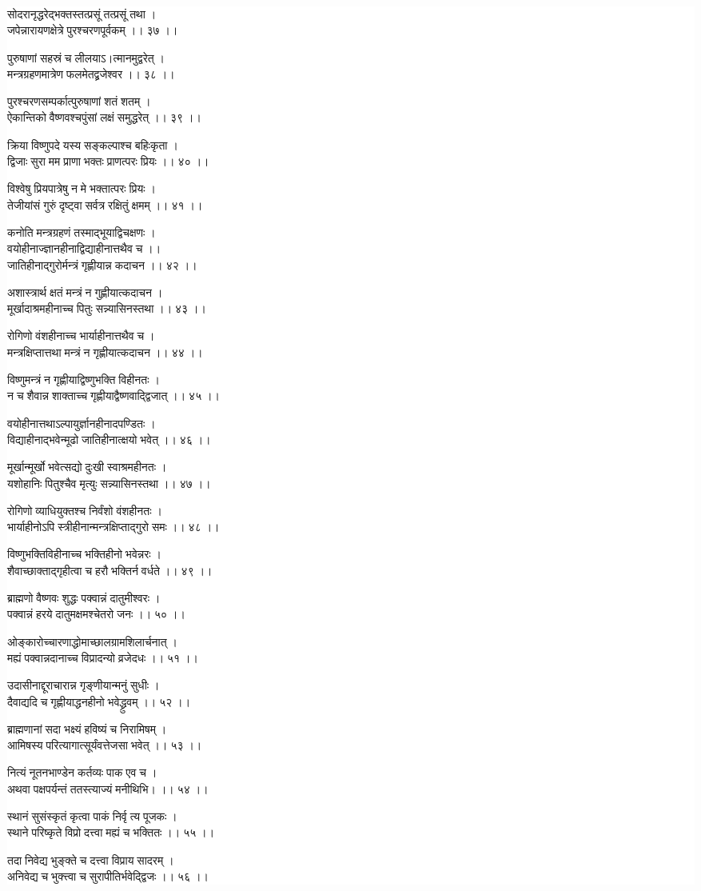 सोदरानृद्धरेद्भक्तस्तत्प्रसूं तत्प्रसूं तथा ।  
जपेन्नारायणक्षेत्रे पुरश्चरणपूर्वकम् ।। ३७ ।।  
  
पुरुषाणां सहस्रं च लीलयाऽ।त्मानमुद्वरेत् ।  
मन्त्रग्रहणमात्रेण फलमेतद्व्रजेश्वर ।। ३८ ।।  
  
पुरश्चरणसम्पर्कात्पुरुषाणां शतं शतम् ।  
ऐकान्तिको वैष्णवश्चपुंसां लक्षं समुद्धरेत् ।। ३९ ।।  
  
क्रिया विष्णुपदे यस्य सङ्कल्पाश्च बहिःकृता ।  
द्विजाः सुरा मम प्राणा भक्तः प्राणत्परः प्रियः ।। ४० ।।  
  
विश्वेषु प्रियपात्रेषु न मे भक्तात्परः प्रियः ।  
तेजीयांसं गुरुं दृष्ट्वा सर्वत्र रक्षितुं क्षमम् ।। ४१ ।।  
  
कनोति मन्त्रग्रहणं तस्माद्भूयाद्विचक्षणः ।  
वयोहीनाज्ज्ञानहीनाद्विद्याहीनात्तथैव च ।।  
जातिहीनाद्गुरोर्मन्त्रं गृह्णीयान्न कदाचन ।। ४२ ।।  
  
अशास्त्रार्थ क्षतं मन्त्रं न गुह्णीयात्कदाचन ।  
मूर्खादाश्रमहीनाच्च पितुः सन्न्यासिनस्तथा ।। ४३ ।।  
  
रोगिणो वंशहीनाच्च भार्याहीनात्तथैव च ।  
मन्त्रक्षिप्तात्तथा मन्त्रं न गृह्णीयात्कदाचन ।। ४४ ।।  
  
विष्णुमन्त्रं न गृह्णीयाद्विष्णुभक्ति विहीनतः ।  
न च शैवान्न शाक्ताच्च गृह्णीयाद्वैष्णवाद्द्विजात् ।। ४५ ।।  
  
वयोहीनात्तथाऽल्पायुर्ज्ञानहीनादपण्डितः ।  
विद्याहीनाद्भवेन्मूढो जातिहीनात्क्षयो भवेत् ।। ४६ ।।  
  
मूर्खान्मूर्खो भवेत्सद्यो दुःखी स्वाश्रमहीनतः ।  
यशोहानिः पितुश्चैव मृत्युः सन्न्यासिनस्तथा ।। ४७ ।।  
  
रोगिणो व्याधियुक्तश्च निर्वंशो वंशहीनतः ।  
भार्याहीनोऽपि स्त्रीहीनान्मन्त्रक्षिप्ताद्गुरो समः ।। ४८ ।।  
  
विष्णुभक्तिविहीनाच्च भक्तिहीनो भवेन्नरः ।  
शैवाच्छाक्ताद्गृहीत्वा च हरौ भक्तिर्न वर्धते ।। ४९ ।।  
  
ब्राह्मणो वैष्णवः शुद्धः पक्वान्नं दातुमीश्वरः ।  
पक्वान्नं हरये दातुमक्षमश्चेतरो जनः ।। ५० ।।  
  
ओङ्कारोच्चारणाद्धोमाच्छालग्रामशिलार्चनात् ।  
मह्यं पक्वान्नदानाच्च विप्रादन्यो व्रजेदधः ।। ५१ ।।  
  
उदासीनाद्दूराचारान्न गृङ्णीयान्मनुं सुधीः ।  
दैवाद्यदि च गृह्णीयाद्धनहीनो भवेद्ध्रुवम् ।। ५२ ।।  
  
ब्राह्मणानां सदा भक्ष्यं हविष्यं च निरामिषम् ।  
आमिषस्य परित्यागात्सूर्यंवत्तेजसा भवेत् ।। ५३ ।।  
  
नित्यं नूतनभाण्डेन कर्तव्यः पाक एव च ।  
अथवा पक्षपर्यन्तं ततस्त्याज्यं मनीथिभि। ।। ५४ ।।  
  
स्थानं सुसंस्कृतं कृत्वा पाकं निर्वृ त्य पूजकः ।  
स्थाने परिष्कृते विप्रो दत्त्वा मह्यं च भक्तितः ।। ५५ ।।  
  
तदा निवेद्य भुङ्क्ते च दत्त्वा विप्राय सादरम् ।  
अनिवेद्य च भुक्त्त्वा च सुरापीतिर्भवेद्द्विजः ।। ५६ ।।  
  